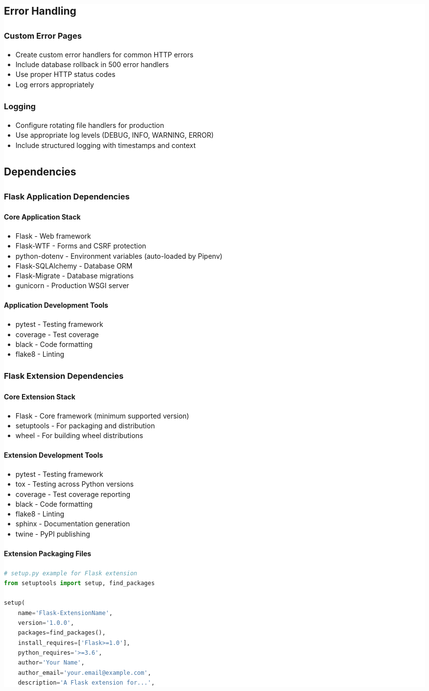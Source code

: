 ## Error Handling

### Custom Error Pages
- Create custom error handlers for common HTTP errors
- Include database rollback in 500 error handlers
- Use proper HTTP status codes
- Log errors appropriately

### Logging
- Configure rotating file handlers for production
- Use appropriate log levels (DEBUG, INFO, WARNING, ERROR)
- Include structured logging with timestamps and context

## Dependencies

### Flask Application Dependencies

#### Core Application Stack
- Flask - Web framework
- Flask-WTF - Forms and CSRF protection
- python-dotenv - Environment variables (auto-loaded by Pipenv)
- Flask-SQLAlchemy - Database ORM
- Flask-Migrate - Database migrations
- gunicorn - Production WSGI server

#### Application Development Tools
- pytest - Testing framework
- coverage - Test coverage
- black - Code formatting
- flake8 - Linting

### Flask Extension Dependencies

#### Core Extension Stack
- Flask - Core framework (minimum supported version)
- setuptools - For packaging and distribution
- wheel - For building wheel distributions

#### Extension Development Tools
- pytest - Testing framework
- tox - Testing across Python versions
- coverage - Test coverage reporting
- black - Code formatting
- flake8 - Linting
- sphinx - Documentation generation
- twine - PyPI publishing

#### Extension Packaging Files
```python
# setup.py example for Flask extension
from setuptools import setup, find_packages

setup(
    name='Flask-ExtensionName',
    version='1.0.0',
    packages=find_packages(),
    install_requires=['Flask>=1.0'],
    python_requires='>=3.6',
    author='Your Name',
    author_email='your.email@example.com',
    description='A Flask extension for...',
```